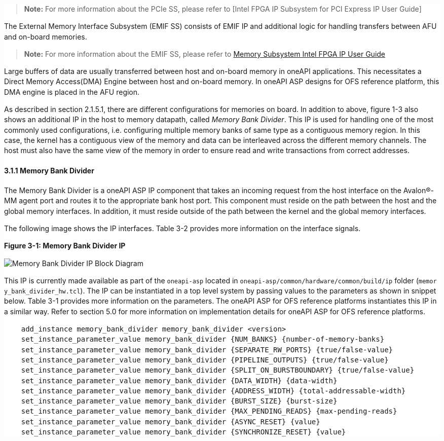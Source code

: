 > **Note:** For more information about the PCIe SS, please refer to [Intel FPGA IP Subsystem for PCI Express IP User Guide]

The External Memory Interface Subsystem (EMIF SS) consists of EMIF IP and additional logic for handling transfers between AFU and on-board memories.

> **Note:** For more information about the EMIF SS, please refer to [Memory Subsystem Intel FPGA IP User Guide](https://www.intel.com/content/www/us/en/secure/content-details/686148/memory-subsystem-intel-fpga-ip-user-guide-for-intel-agilex-ofs.html?wapkw=686148&DocID=686148)

Large buffers of data are usually transferred between host and on-board memory in oneAPI applications. This necessitates a Direct Memory Access(DMA) Engine between host and on-board memory. In oneAPI ASP designs for OFS reference platform, this DMA engine is placed in the AFU region. 

As described in section 2.1.5.1, there are different configurations for memories on board. In addition to above, figure 1-3 also shows an additional IP in the host to memory datapath, called *Memory Bank Divider*. This IP is used for handling one of the most commonly used configurations, i.e. configuring multiple memory banks of same type as a contiguous memory region. In this case, the kernel has a contiguous view of the memory and data can be interleaved across the different memory channels. The host must also have the same view of the memory in order to ensure read and write transactions from correct addresses.

#### **3.1.1 Memory Bank Divider**
<div id="ocl_mem_divider"></div>

The Memory Bank Divider is a oneAPI ASP IP component that takes an incoming request from the host interface on the Avalon®-MM agent port and routes it to the appropriate bank host port. This component must reside on the path between the host and the global memory interfaces. In addition, it must reside outside of the path between the kernel and the global memory interfaces.

The following image shows the IP interfaces. Table 3-2 provides more information on the interface signals. 

**Figure 3-1: Memory Bank Divider IP**



![Memory Bank Divider IP Block Diagram](images/ocl_mem_divider_block_dia.png)

This IP is currently made available as part of the `oneapi-asp` located in `oneapi-asp/common/hardware/common/build/ip` folder (`memory_bank_divider_hw.tcl`). The IP can be instantiated in a top level system by passing values to the parameters as shown in snippet below. Table 3-1 provides more information on the parameters. The oneAPI ASP for OFS reference platforms instantiates this IP in a similar way. Refer to section 5.0 for more information on implementation details for oneAPI ASP for OFS reference platforms.




<pre>
    add_instance memory_bank_divider memory_bank_divider &ltversion&gt
    set_instance_parameter_value memory_bank_divider {NUM_BANKS} {number-of-memory-banks}
    set_instance_parameter_value memory_bank_divider {SEPARATE_RW_PORTS} {true/false-value}
    set_instance_parameter_value memory_bank_divider {PIPELINE_OUTPUTS} {true/false-value}
    set_instance_parameter_value memory_bank_divider {SPLIT_ON_BURSTBOUNDARY} {true/false-value}
    set_instance_parameter_value memory_bank_divider {DATA_WIDTH} {data-width}
    set_instance_parameter_value memory_bank_divider {ADDRESS_WIDTH} {total-addressable-width}
    set_instance_parameter_value memory_bank_divider {BURST_SIZE} {burst-size}
    set_instance_parameter_value memory_bank_divider {MAX_PENDING_READS} {max-pending-reads}
    set_instance_parameter_value memory_bank_divider {ASYNC_RESET} {value}
    set_instance_parameter_value memory_bank_divider {SYNCHRONIZE_RESET} {value}
</pre>
